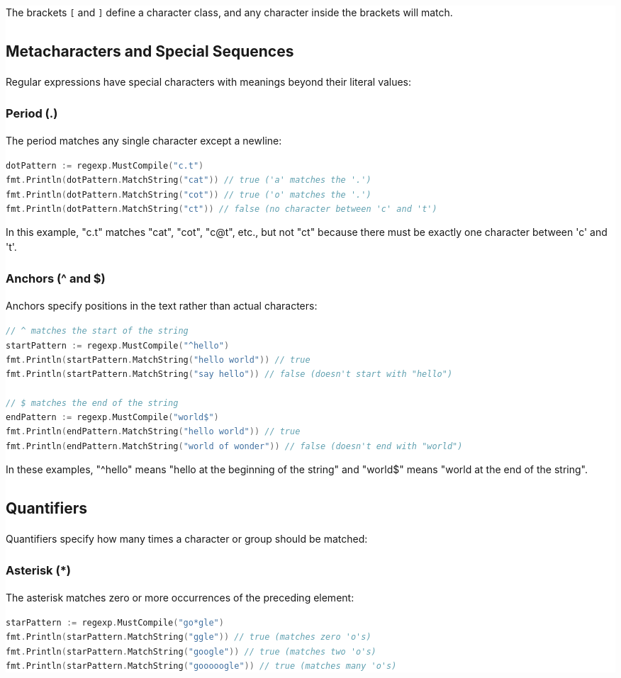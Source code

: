 The brackets `[` and `]` define a character class, and any character inside the brackets will match.

## Metacharacters and Special Sequences

Regular expressions have special characters with meanings beyond their literal values:

### Period (.)

The period matches any single character except a newline:

```go
dotPattern := regexp.MustCompile("c.t")
fmt.Println(dotPattern.MatchString("cat")) // true ('a' matches the '.')
fmt.Println(dotPattern.MatchString("cot")) // true ('o' matches the '.')
fmt.Println(dotPattern.MatchString("ct")) // false (no character between 'c' and 't')
```

In this example, "c.t" matches "cat", "cot", "c@t", etc., but not "ct" because there must be exactly one character between 'c' and 't'.

### Anchors (^ and $)

Anchors specify positions in the text rather than actual characters:

```go
// ^ matches the start of the string
startPattern := regexp.MustCompile("^hello")
fmt.Println(startPattern.MatchString("hello world")) // true
fmt.Println(startPattern.MatchString("say hello")) // false (doesn't start with "hello")

// $ matches the end of the string
endPattern := regexp.MustCompile("world$")
fmt.Println(endPattern.MatchString("hello world")) // true
fmt.Println(endPattern.MatchString("world of wonder")) // false (doesn't end with "world")
```

In these examples, "^hello" means "hello at the beginning of the string" and "world$" means "world at the end of the string".

## Quantifiers

Quantifiers specify how many times a character or group should be matched:

### Asterisk (*)

The asterisk matches zero or more occurrences of the preceding element:

```go
starPattern := regexp.MustCompile("go*gle")
fmt.Println(starPattern.MatchString("ggle")) // true (matches zero 'o's)
fmt.Println(starPattern.MatchString("google")) // true (matches two 'o's)
fmt.Println(starPattern.MatchString("gooooogle")) // true (matches many 'o's)
```
